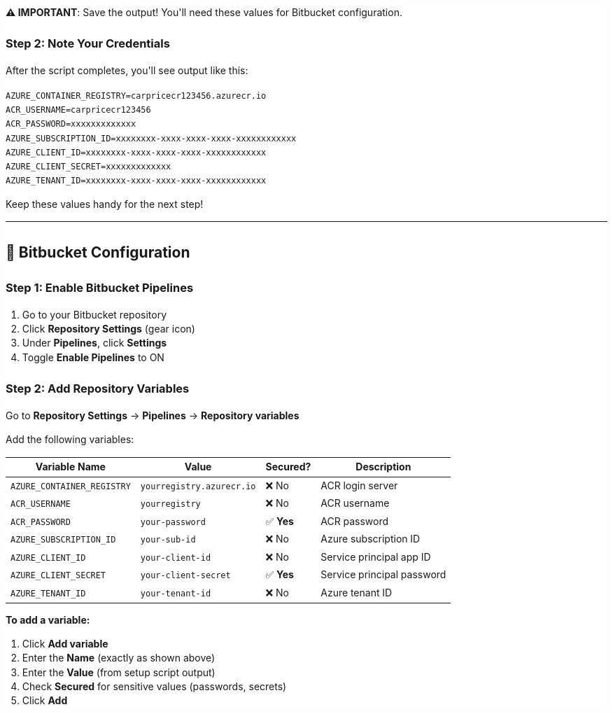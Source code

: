 **⚠️ IMPORTANT**: Save the output! You'll need these values for Bitbucket configuration.

### Step 2: Note Your Credentials

After the script completes, you'll see output like this:

```
AZURE_CONTAINER_REGISTRY=carpricecr123456.azurecr.io
ACR_USERNAME=carpricecr123456
ACR_PASSWORD=xxxxxxxxxxxxx
AZURE_SUBSCRIPTION_ID=xxxxxxxx-xxxx-xxxx-xxxx-xxxxxxxxxxxx
AZURE_CLIENT_ID=xxxxxxxx-xxxx-xxxx-xxxx-xxxxxxxxxxxx
AZURE_CLIENT_SECRET=xxxxxxxxxxxxx
AZURE_TENANT_ID=xxxxxxxx-xxxx-xxxx-xxxx-xxxxxxxxxxxx
```

Keep these values handy for the next step!

---

## 🔧 Bitbucket Configuration

### Step 1: Enable Bitbucket Pipelines

1. Go to your Bitbucket repository
2. Click **Repository Settings** (gear icon)
3. Under **Pipelines**, click **Settings**
4. Toggle **Enable Pipelines** to ON

### Step 2: Add Repository Variables

Go to **Repository Settings** → **Pipelines** → **Repository variables**

Add the following variables:

| Variable Name | Value | Secured? | Description |
|---------------|-------|----------|-------------|
| `AZURE_CONTAINER_REGISTRY` | `yourregistry.azurecr.io` | ❌ No | ACR login server |
| `ACR_USERNAME` | `yourregistry` | ❌ No | ACR username |
| `ACR_PASSWORD` | `your-password` | ✅ **Yes** | ACR password |
| `AZURE_SUBSCRIPTION_ID` | `your-sub-id` | ❌ No | Azure subscription ID |
| `AZURE_CLIENT_ID` | `your-client-id` | ❌ No | Service principal app ID |
| `AZURE_CLIENT_SECRET` | `your-client-secret` | ✅ **Yes** | Service principal password |
| `AZURE_TENANT_ID` | `your-tenant-id` | ❌ No | Azure tenant ID |

**To add a variable:**
1. Click **Add variable**
2. Enter the **Name** (exactly as shown above)
3. Enter the **Value** (from setup script output)
4. Check **Secured** for sensitive values (passwords, secrets)
5. Click **Add**
